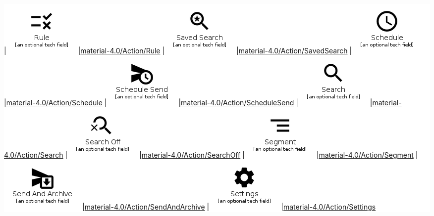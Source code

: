 |![Rule](../material-4.0/Action/Rule.element.png)|[material-4.0/Action/Rule](../material-4.0/Action/Rule.md)
|![SavedSearch](../material-4.0/Action/SavedSearch.element.png)|[material-4.0/Action/SavedSearch](../material-4.0/Action/SavedSearch.md)
|![Schedule](../material-4.0/Action/Schedule.element.png)|[material-4.0/Action/Schedule](../material-4.0/Action/Schedule.md)
|![ScheduleSend](../material-4.0/Action/ScheduleSend.element.png)|[material-4.0/Action/ScheduleSend](../material-4.0/Action/ScheduleSend.md)
|![Search](../material-4.0/Action/Search.element.png)|[material-4.0/Action/Search](../material-4.0/Action/Search.md)
|![SearchOff](../material-4.0/Action/SearchOff.element.png)|[material-4.0/Action/SearchOff](../material-4.0/Action/SearchOff.md)
|![Segment](../material-4.0/Action/Segment.element.png)|[material-4.0/Action/Segment](../material-4.0/Action/Segment.md)
|![SendAndArchive](../material-4.0/Action/SendAndArchive.element.png)|[material-4.0/Action/SendAndArchive](../material-4.0/Action/SendAndArchive.md)
|![Settings](../material-4.0/Action/Settings.element.png)|[material-4.0/Action/Settings](../material-4.0/Action/Settings.md)